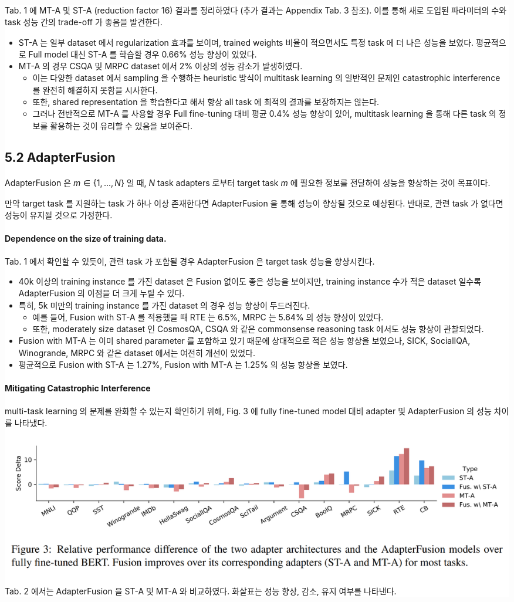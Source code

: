 Tab. 1 에 MT-A 및 ST-A (reduction factor 16) 결과를 정리하였다 (추가 결과는 Appendix Tab. 3 참조). 이를 통해 새로 도입된 파라미터의 수와 task 성능 간의 trade-off 가 좋음을 발견한다.

- ST-A 는 일부 dataset 에서 regularization 효과를 보이며, trained weights 비율이 적으면서도 특정 task 에 더 나은 성능을 보였다. 평균적으로 Full model 대신 ST-A 를 학습할 경우 0.66% 성능 향상이 있었다.
- MT-A 의 경우 CSQA 및 MRPC dataset 에서 2% 이상의 성능 감소가 발생하였다. 
  - 이는 다양한 dataset 에서 sampling 을 수행하는 heuristic 방식이 multitask learning 의 일반적인 문제인 catastrophic interference 를 완전히 해결하지 못함을 시사한다. 
  - 또한, shared representation 을 학습한다고 해서 항상 all task 에 최적의 결과를 보장하지는 않는다. 
  - 그러나 전반적으로 MT-A 를 사용할 경우 Full fine-tuning 대비 평균 0.4% 성능 향상이 있어, multitask learning 을 통해 다른 task 의 정보를 활용하는 것이 유리할 수 있음을 보여준다.

## 5.2 AdapterFusion

AdapterFusion 은 $m \in \{1, ..., N\}$ 일 때, $N$ task adapters 로부터 target task $m$ 에 필요한 정보를 전달하여 성능을 향상하는 것이 목표이다. 

만약 target task 를 지원하는 task 가 하나 이상 존재한다면 AdapterFusion 을 통해 성능이 향상될 것으로 예상된다. 반대로, 관련 task 가 없다면 성능이 유지될 것으로 가정한다.

#### Dependence on the size of training data.

Tab. 1 에서 확인할 수 있듯이, 관련 task 가 포함될 경우 AdapterFusion 은 target task 성능을 향상시킨다. 

- 40k 이상의 training instance 를 가진 dataset 은 Fusion 없이도 좋은 성능을 보이지만, training instance 수가 적은 dataset 일수록 AdapterFusion 의 이점을 더 크게 누릴 수 있다. 
- 특히, 5k 미만의 training instance 를 가진 dataset 의 경우 성능 향상이 두드러진다. 
  - 예를 들어, Fusion with ST-A 를 적용했을 때 RTE 는 6.5%, MRPC 는 5.64% 의 성능 향상이 있었다.
  - 또한, moderately size dataset 인 CosmosQA, CSQA 와 같은 commonsense reasoning task 에서도 성능 향상이 관찰되었다. 
- Fusion with MT-A 는 이미 shared parameter 를 포함하고 있기 때문에 상대적으로 적은 성능 향상을 보였으나, SICK, SocialIQA, Winogrande, MRPC 와 같은 dataset 에서는 여전히 개선이 있었다. 
- 평균적으로 Fusion with ST-A 는 1.27%, Fusion with MT-A 는 1.25% 의 성능 향상을 보였다.

#### Mitigating Catastrophic Interference

multi-task learning 의 문제를 완화할 수 있는지 확인하기 위해, Fig. 3 에 fully fine-tuned model 대비 adapter 및 AdapterFusion 의 성능 차이를 나타냈다. 

![Figure 3](image-3.png)

Tab. 2 에서는 AdapterFusion 을 ST-A 및 MT-A 와 비교하였다. 화살표는 성능 향상, 감소, 유지 여부를 나타낸다.
